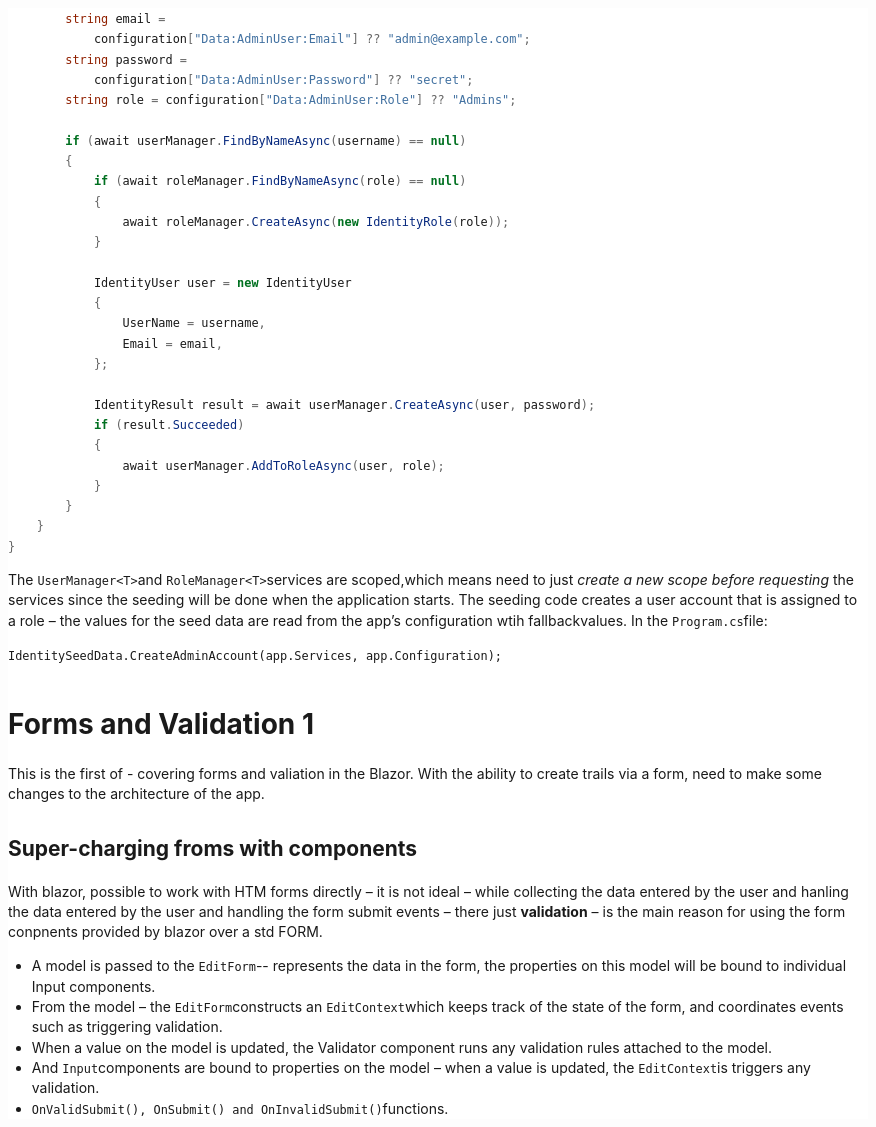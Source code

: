 ```cs
        string email =
            configuration["Data:AdminUser:Email"] ?? "admin@example.com";
        string password =
            configuration["Data:AdminUser:Password"] ?? "secret";
        string role = configuration["Data:AdminUser:Role"] ?? "Admins";

        if (await userManager.FindByNameAsync(username) == null)
        {
            if (await roleManager.FindByNameAsync(role) == null)
            {
                await roleManager.CreateAsync(new IdentityRole(role));
            }

            IdentityUser user = new IdentityUser
            {
                UserName = username,
                Email = email,
            };

            IdentityResult result = await userManager.CreateAsync(user, password);
            if (result.Succeeded)
            {
                await userManager.AddToRoleAsync(user, role);
            }
        }
    }
}
```

The `UserManager<T>`and `RoleManager<T>`services are scoped,which means need to just *create a new scope before requesting* the services since the seeding will be done when the application starts. The seeding code creates a user account that is assigned to a role – the values for the seed data are read from the app’s configuration wtih fallbackvalues. In the `Program.cs`file:

`IdentitySeedData.CreateAdminAccount(app.Services, app.Configuration);`

# Forms and Validation 1

This is the first of - covering forms and valiation in the Blazor. With the ability to create trails via a form, need to make some changes to the architecture of the app.

## Super-charging froms with components

With blazor, possible to work with HTM forms directly – it is not ideal – while collecting the data entered by the user and hanling the data entered by the user and handling the form submit events – there just **validation** – is the main reason for using the form conpnents provided by blazor over a std FORM.

- A model is passed to the `EditForm`-- represents the data in the form, the properties on this model will be bound to individual Input components.
- From the model – the `EditForm`constructs an `EditContext`which keeps track of the state of the form, and coordinates events such as triggering validation.
- When a value on the model is updated, the Validator component runs any validation rules attached to the model.
- And `Input`components are bound to properties on the model – when a value is updated, the `EditContext`is triggers any validation.
- `OnValidSubmit(), OnSubmit() and OnInvalidSubmit()`functions.
